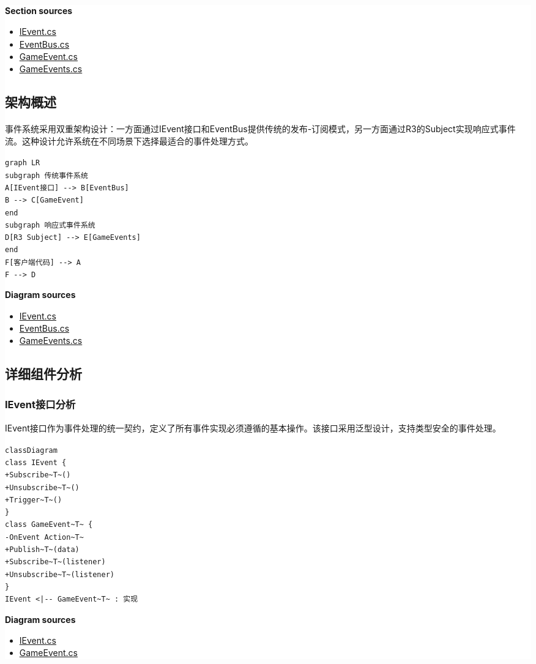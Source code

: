 **Section sources**
- [IEvent.cs](file://Assets/Scripts/Manager/EventSystem/IEvent.cs#L1-L5)
- [EventBus.cs](file://Assets/Scripts/Manager/EventSystem/EventBus.cs#L1-L15)
- [GameEvent.cs](file://Assets/Scripts/Manager/EventSystem/GameEvent.cs#L1-L20)
- [GameEvents.cs](file://Assets/Scripts/Manager/EventSystem/GameEvents.cs#L1-L23)

## 架构概述
事件系统采用双重架构设计：一方面通过IEvent接口和EventBus提供传统的发布-订阅模式，另一方面通过R3的Subject实现响应式事件流。这种设计允许系统在不同场景下选择最适合的事件处理方式。

```mermaid
graph LR
subgraph 传统事件系统
A[IEvent接口] --> B[EventBus]
B --> C[GameEvent]
end
subgraph 响应式事件系统
D[R3 Subject] --> E[GameEvents]
end
F[客户端代码] --> A
F --> D
```

**Diagram sources**
- [IEvent.cs](file://Assets/Scripts/Manager/EventSystem/IEvent.cs#L1-L5)
- [EventBus.cs](file://Assets/Scripts/Manager/EventSystem/EventBus.cs#L1-L15)
- [GameEvents.cs](file://Assets/Scripts/Manager/EventSystem/GameEvents.cs#L1-L23)

## 详细组件分析

### IEvent接口分析
IEvent接口作为事件处理的统一契约，定义了所有事件实现必须遵循的基本操作。该接口采用泛型设计，支持类型安全的事件处理。

```mermaid
classDiagram
class IEvent {
+Subscribe~T~()
+Unsubscribe~T~()
+Trigger~T~()
}
class GameEvent~T~ {
-OnEvent Action~T~
+Publish~T~(data)
+Subscribe~T~(listener)
+Unsubscribe~T~(listener)
}
IEvent <|-- GameEvent~T~ : 实现
```

**Diagram sources**
- [IEvent.cs](file://Assets/Scripts/Manager/EventSystem/IEvent.cs#L1-L5)
- [GameEvent.cs](file://Assets/Scripts/Manager/EventSystem/GameEvent.cs#L1-L20)
